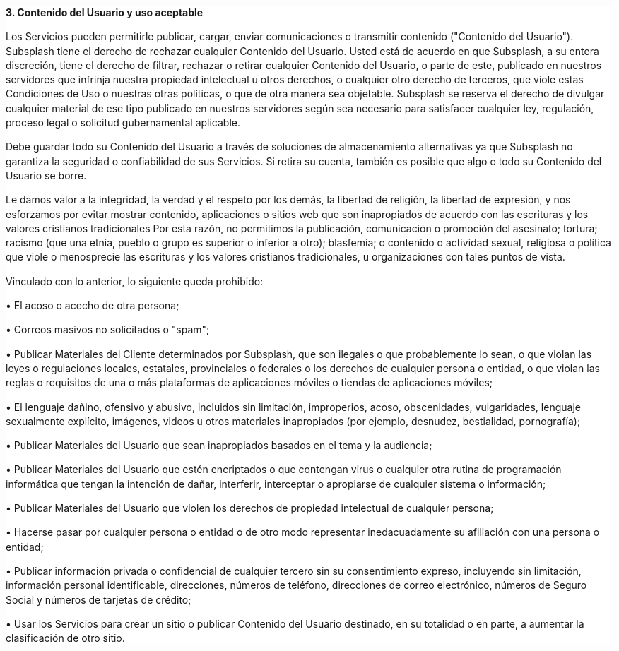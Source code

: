 **3\. Contenido del Usuario y uso aceptable**

Los Servicios pueden permitirle publicar, cargar, enviar comunicaciones o transmitir contenido ("Contenido del Usuario"). Subsplash tiene el derecho de rechazar cualquier Contenido del Usuario. Usted está de acuerdo en que Subsplash, a su entera discreción, tiene el derecho de filtrar, rechazar o retirar cualquier Contenido del Usuario, o parte de este, publicado en nuestros servidores que infrinja nuestra propiedad intelectual u otros derechos, o cualquier otro derecho de terceros, que viole estas Condiciones de Uso o nuestras otras políticas, o que de otra manera sea objetable. Subsplash se reserva el derecho de divulgar cualquier material de ese tipo publicado en nuestros servidores según sea necesario para satisfacer cualquier ley, regulación, proceso legal o solicitud gubernamental aplicable.

Debe guardar todo su Contenido del Usuario a través de soluciones de almacenamiento alternativas ya que Subsplash no garantiza la seguridad o confiabilidad de sus Servicios. Si retira su cuenta, también es posible que algo o todo su Contenido del Usuario se borre.

Le damos valor a la integridad, la verdad y el respeto por los demás, la libertad de religión, la libertad de expresión, y nos esforzamos por evitar mostrar contenido, aplicaciones o sitios web que son inapropiados de acuerdo con las escrituras y los valores cristianos tradicionales Por esta razón, no permitimos la publicación, comunicación o promoción del asesinato; tortura; racismo (que una etnia, pueblo o grupo es superior o inferior a otro); blasfemia; o contenido o actividad sexual, religiosa o política que viole o menosprecie las escrituras y los valores cristianos tradicionales, u organizaciones con tales puntos de vista.

Vinculado con lo anterior, lo siguiente queda prohibido:

• El acoso o acecho de otra persona;      

• Correos masivos no solicitados o "spam";

• Publicar Materiales del Cliente determinados por Subsplash, que son ilegales o que probablemente lo sean, o que violan las leyes o regulaciones locales, estatales, provinciales o federales o los derechos de cualquier persona o entidad, o que violan las reglas o requisitos de una o más plataformas de aplicaciones móviles o tiendas de aplicaciones móviles;

• El lenguaje dañino, ofensivo y abusivo, incluidos sin limitación, improperios, acoso, obscenidades, vulgaridades, lenguaje sexualmente explícito, imágenes, videos u otros materiales inapropiados (por ejemplo, desnudez, bestialidad, pornografía);

• Publicar Materiales del Usuario que sean inapropiados basados en el tema y la audiencia;

• Publicar Materiales del Usuario que estén encriptados o que contengan virus o cualquier otra rutina de programación informática que tengan la intención de dañar, interferir, interceptar o apropiarse de cualquier sistema o información;

• Publicar Materiales del Usuario que violen los derechos de propiedad intelectual de cualquier persona;

• Hacerse pasar por cualquier persona o entidad o de otro modo representar inedacuadamente su afiliación con una persona o entidad;

• Publicar información privada o confidencial de cualquier tercero sin su consentimiento expreso, incluyendo sin limitación, información personal identificable, direcciones, números de teléfono, direcciones de correo electrónico, números de Seguro Social y números de tarjetas de crédito;

• Usar los Servicios para crear un sitio o publicar Contenido del Usuario destinado, en su totalidad o en parte, a aumentar la clasificación de otro sitio.
